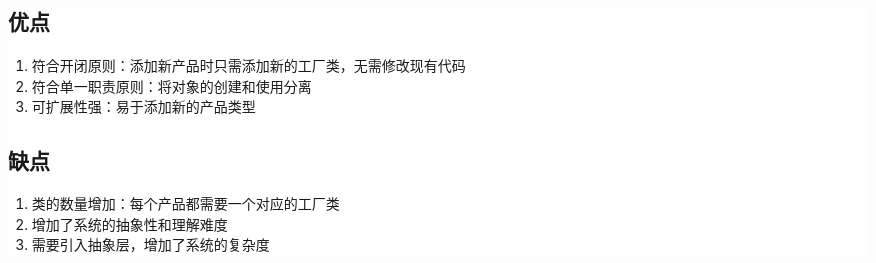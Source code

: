 ## 优点
1. 符合开闭原则：添加新产品时只需添加新的工厂类，无需修改现有代码
2. 符合单一职责原则：将对象的创建和使用分离
3. 可扩展性强：易于添加新的产品类型

## 缺点
1. 类的数量增加：每个产品都需要一个对应的工厂类
2. 增加了系统的抽象性和理解难度
3. 需要引入抽象层，增加了系统的复杂度
